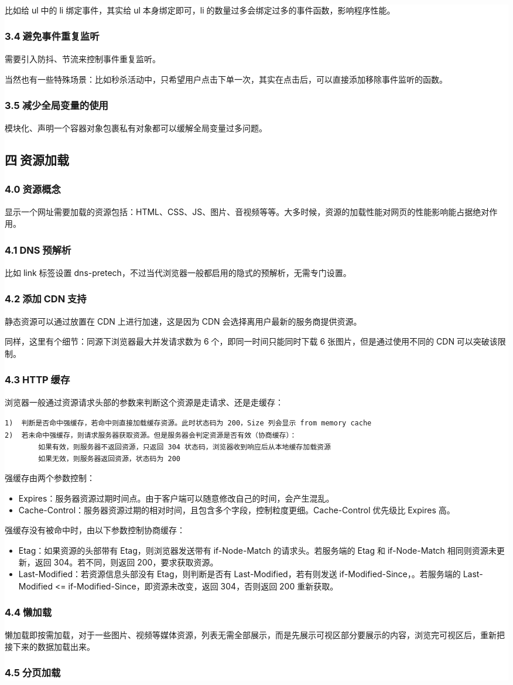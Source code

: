 比如给 ul 中的 li 绑定事件，其实给 ul 本身绑定即可，li 的数量过多会绑定过多的事件函数，影响程序性能。

### 3.4 避免事件重复监听

需要引入防抖、节流来控制事件重复监听。

当然也有一些特殊场景：比如秒杀活动中，只希望用户点击下单一次，其实在点击后，可以直接添加移除事件监听的函数。

### 3.5 减少全局变量的使用

模块化、声明一个容器对象包裹私有对象都可以缓解全局变量过多问题。

## 四 资源加载

### 4.0 资源概念

显示一个网址需要加载的资源包括：HTML、CSS、JS、图片、音视频等等。大多时候，资源的加载性能对网页的性能影响能占据绝对作用。

### 4.1 DNS 预解析

比如 link 标签设置 dns-pretech，不过当代浏览器一般都启用的隐式的预解析，无需专门设置。

### 4.2 添加 CDN 支持

静态资源可以通过放置在 CDN 上进行加速，这是因为 CDN 会选择离用户最新的服务商提供资源。

同样，这里有个细节：同源下浏览器最大并发请求数为 6 个，即同一时间只能同时下载 6 张图片，但是通过使用不同的 CDN 可以突破该限制。

### 4.3 HTTP 缓存

浏览器一般通过资源请求头部的参数来判断这个资源是走请求、还是走缓存：

```txt
1)  判断是否命中强缓存，若命中则直接加载缓存资源。此时状态码为 200，Size 列会显示 from memory cache
2)  若未命中强缓存，则请求服务器获取资源。但是服务器会判定资源是否有效（协商缓存）：
        如果有效，则服务器不返回资源，只返回 304 状态码，浏览器收到响应后从本地缓存加载资源
        如果无效，则服务器返回资源，状态码为 200
```

强缓存由两个参数控制：

- Expires：服务器资源过期时间点。由于客户端可以随意修改自己的时间，会产生混乱。
- Cache-Control：服务器资源过期的相对时间，且包含多个字段，控制粒度更细。Cache-Control 优先级比 Expires 高。

强缓存没有被命中时，由以下参数控制协商缓存：

- Etag：如果资源的头部带有 Etag，则浏览器发送带有 if-Node-Match 的请求头。若服务端的 Etag 和 if-Node-Match 相同则资源未更新，返回 304。若不同，则返回 200，要求获取资源。
- Last-Modified：若资源信息头部没有 Etag，则判断是否有 Last-Modified，若有则发送 if-Modified-Since，。若服务端的 Last-Modified <= if-Modified-Since，即资源未改变，返回 304，否则返回 200 重新获取。

### 4.4 懒加载

懒加载即按需加载，对于一些图片、视频等媒体资源，列表无需全部展示，而是先展示可视区部分要展示的内容，浏览完可视区后，重新把接下来的数据加载出来。

### 4.5 分页加载
